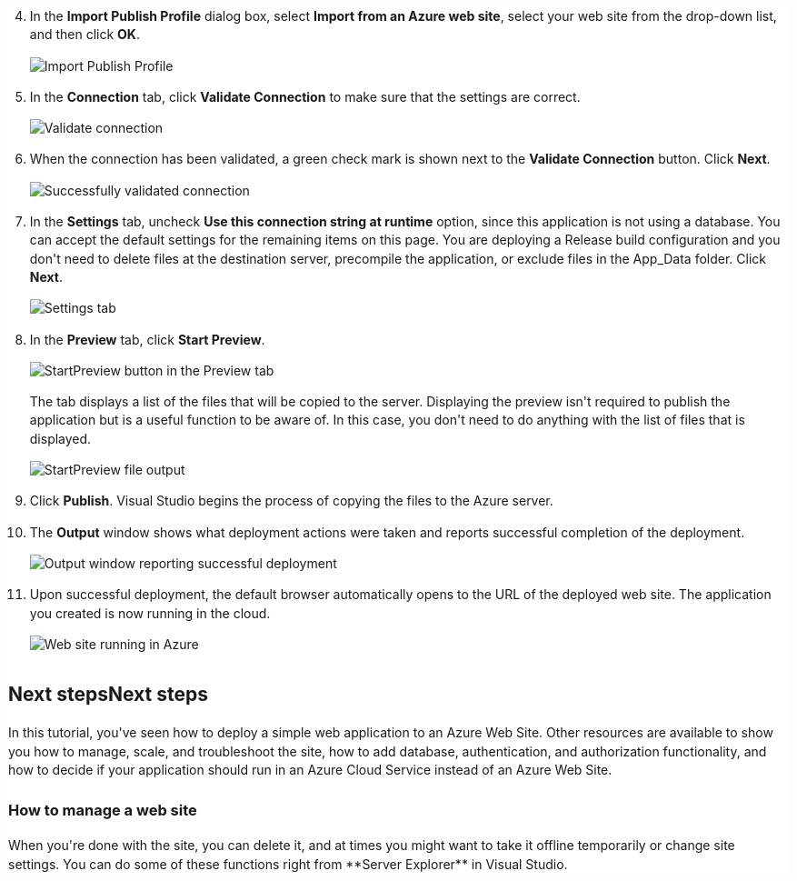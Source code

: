 4. In the **Import Publish Profile** dialog box, select **Import from an Azure web site**, select your web site from the drop-down list, and then click **OK**.

	![Import Publish Profile][ImportPublishProfile]

5. In the **Connection** tab, click **Validate Connection** to make sure that the settings are correct.

	![Validate connection][ValidateConnection]

6. When the connection has been validated, a green check mark is shown next to the **Validate Connection** button. Click **Next**.

	![Successfully validated connection][ValidateConnectionSuccess]

7. In the **Settings** tab, uncheck **Use this connection string at runtime** option, since this application is not using a database. You can accept the default settings for the remaining items on this page.  You are deploying a Release build configuration and you don't need to delete files at the destination server, precompile the application, or exclude files in the App_Data folder.
Click **Next**.

	![Settings tab][PublishWebSettingsTab]

8. In the **Preview** tab, click **Start Preview**.

	![StartPreview button in the Preview tab][PublishWebStartPreview]

	The tab displays a list of the files that will be copied to the server. Displaying the preview isn't required to publish the application but is a useful function to be aware of. In this case, you don't need to do anything with the list of files that is displayed. 

	![StartPreview file output][PublishWebStartPreviewOutput]

9. Click **Publish**. Visual Studio begins the process of copying the files to the Azure server.

10. The **Output** window shows what deployment actions were taken and reports successful completion of the deployment.

	![Output window reporting successful deployment][PublishOutput]

11. Upon successful deployment, the default browser automatically opens to the URL of the deployed web site.
The application you created is now running in the cloud.

	![Web site running in Azure][DeployedWebSite]

<h2><a name="nextsteps"></a><span class="short-header">Next steps</span>Next steps</h2>

In this tutorial, you've seen how to deploy a simple web application to an Azure Web Site. Other resources are available to show you how to manage, scale, and troubleshoot the site, how to add database, authentication, and authorization functionality, and  how to decide if your application should run in an Azure Cloud Service instead of an Azure Web Site.

<h3>How to manage a web site</h3>
When you're done with the site, you can delete it, and at times you might want to take it offline temporarily or change site settings. You can do some of these functions right from **Server Explorer** in Visual Studio.


[Set Up the development environment]: #setupdevenv
[Create a web site in Azure]: #setupwindowsazure
[Create an ASP.NET MVC 4 application]: #createmvc4app
[Deploy the application to Azure]: #deploytowindowsazure
[Next steps]: #nextsteps
[PreviewPortal]: http://manage.windowsazure.com
[WebWithSQL]: /en-us/develop/net/tutorials/web-site-with-sql-database/
[AppRunningLocally]: ./media/web-sites-dotnet-get-started-vs2012/AppRunningLocally.png
[ClickQuickCreate]: ./media/web-sites-dotnet-get-started-vs2012/ClickQuickCreate.png
[DeployedWebSite]: ./media/web-sites-dotnet-get-started-vs2012/DeployedWebSite.png
[ImportPublishSettings]: ./media/web-sites-dotnet-get-started-vs2012/ImportPublishSettings.png
[ImportPublishProfile]: ./media/web-sites-dotnet-get-started-vs2012/ImportPublishProfile.png
[InternetAppTemplate]: ./media/web-sites-dotnet-get-started-vs2012/InternetAppTemplate.png
[NewMVC4WebApp]: ./media/web-sites-dotnet-get-started-vs2012/NewMVC4WebApp.png
[NewVSProject]: ./media/web-sites-dotnet-get-started-vs2012/NewVSProject.png
[PublishOutput]: ./media/web-sites-dotnet-get-started-vs2012/PublishOutput.png
[PublishVSSolution]: ./media/web-sites-dotnet-get-started-vs2012/PublishVSSolution.png
[PublishWebSettingsTab]: ./media/web-sites-dotnet-get-started-vs2012/PublishWebSettingsTab.png
[PublishWebStartPreview]: ./media/web-sites-dotnet-get-started-vs2012/PublishWebStartPreview.png
[PublishWebStartPreviewOutput]: ./media/web-sites-dotnet-get-started-vs2012/PublishWebStartPreviewOutput.png
[ValidateConnection]: ./media/web-sites-dotnet-get-started-vs2012/ValidateConnection.png
[ValidateConnectionSuccess]: ./media/web-sites-dotnet-get-started-vs2012/ValidateConnectionSuccess.png
[WebSiteNew]: ./media/web-sites-dotnet-get-started-vs2012/WebSiteNew.png
[WebSiteStatusRunning]: ./media/web-sites-dotnet-get-started-vs2012/WebSiteStatusRunning.png